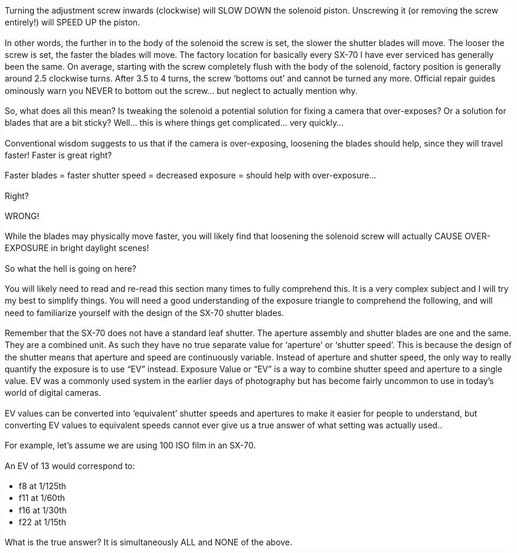 Turning the adjustment screw inwards (clockwise) will SLOW DOWN the solenoid piston. Unscrewing it (or removing the screw entirely!) will SPEED UP the piston. 

In other words, the further in to the body of the solenoid the screw is set, the slower the shutter blades will move. The looser the screw is set, the faster the blades will move. The factory location for basically every SX-70 I have ever serviced has generally been the same. On average, starting with the screw completely flush with the body of the solenoid, factory position is generally around 2.5 clockwise turns. After 3.5 to 4 turns, the screw ‘bottoms out’ and cannot be turned any more. Official repair guides ominously warn you NEVER to bottom out the screw… but neglect to actually mention why. 

So, what does all this mean? Is tweaking the solenoid a potential solution for fixing a camera that over-exposes? Or a solution for blades that are a bit sticky? Well… this is where things get complicated… very quickly…

Conventional wisdom suggests to us that if the camera is over-exposing, loosening the blades should help, since they will travel faster! Faster is great right?

Faster blades = faster shutter speed = decreased exposure = should help with over-exposure…

Right?

WRONG! 

While the blades may physically move faster, you will likely find that loosening the solenoid screw will actually CAUSE OVER-EXPOSURE in bright daylight scenes!

So what the hell is going on here?

You will likely need to read and re-read this section many times to fully comprehend this. It is a very complex subject and I will try my best to simplify things. You will need a good understanding of the exposure triangle to comprehend the following, and will need to familiarize yourself with the design of the SX-70 shutter blades.

Remember that the SX-70 does not have a standard leaf shutter. The aperture assembly and shutter blades are one and the same. They are a combined unit. As such they have no true separate value for ‘aperture’ or ‘shutter speed’. This is because the design of the shutter means that aperture and speed are continuously variable. Instead of aperture and shutter speed, the only way to really quantify the exposure is to use “EV” instead. Exposure Value or “EV” is a way to combine shutter speed and aperture to a single value. EV was a commonly used system in the earlier days of photography but has become fairly uncommon to use in today’s world of digital cameras.

EV values can be converted into ‘equivalent’ shutter speeds and apertures to make it easier for people to understand, but converting EV values to equivalent speeds cannot ever give us a true answer of what setting was actually used.. 

For example, let’s assume we are using 100 ISO film in an SX-70. 

An EV of 13 would correspond to:

* f8 at 1/125th
* f11 at 1/60th 
* f16 at 1/30th
* f22 at 1/15th

What is the true answer? It is simultaneously ALL and NONE of the above. 
